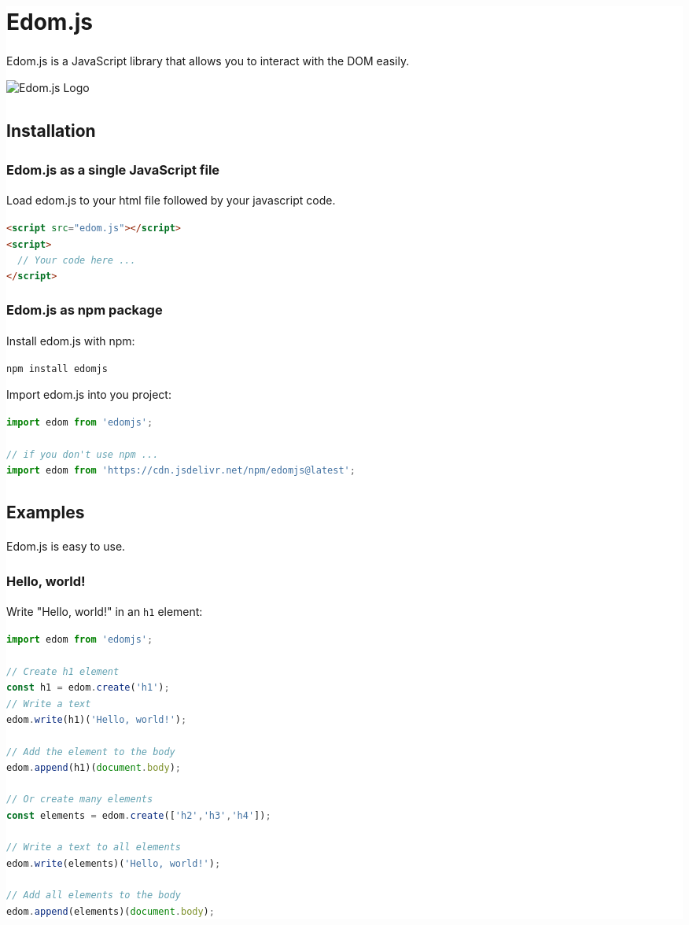 # Edom.js

Edom.js is a JavaScript library that allows you to interact with the DOM easily.

<div>
  <img src="edom-logo.png" alt="Edom.js Logo" style="width: 100%;">
</div>

## Installation

### Edom.js as a single JavaScript file

Load edom.js to your html file followed by your javascript code.
```html
<script src="edom.js"></script>
<script>
  // Your code here ...
</script>
```

### Edom.js as npm package

Install edom.js with npm:
```bash
npm install edomjs
```
Import edom.js into you project:
```js
import edom from 'edomjs';

// if you don't use npm ...
import edom from 'https://cdn.jsdelivr.net/npm/edomjs@latest';
```

## Examples

Edom.js is easy to use.

### Hello, world!

Write "Hello, world!" in an `h1` element:
```js
import edom from 'edomjs';

// Create h1 element
const h1 = edom.create('h1');
// Write a text
edom.write(h1)('Hello, world!');

// Add the element to the body
edom.append(h1)(document.body);

// Or create many elements
const elements = edom.create(['h2','h3','h4']);

// Write a text to all elements
edom.write(elements)('Hello, world!');

// Add all elements to the body
edom.append(elements)(document.body);


```
